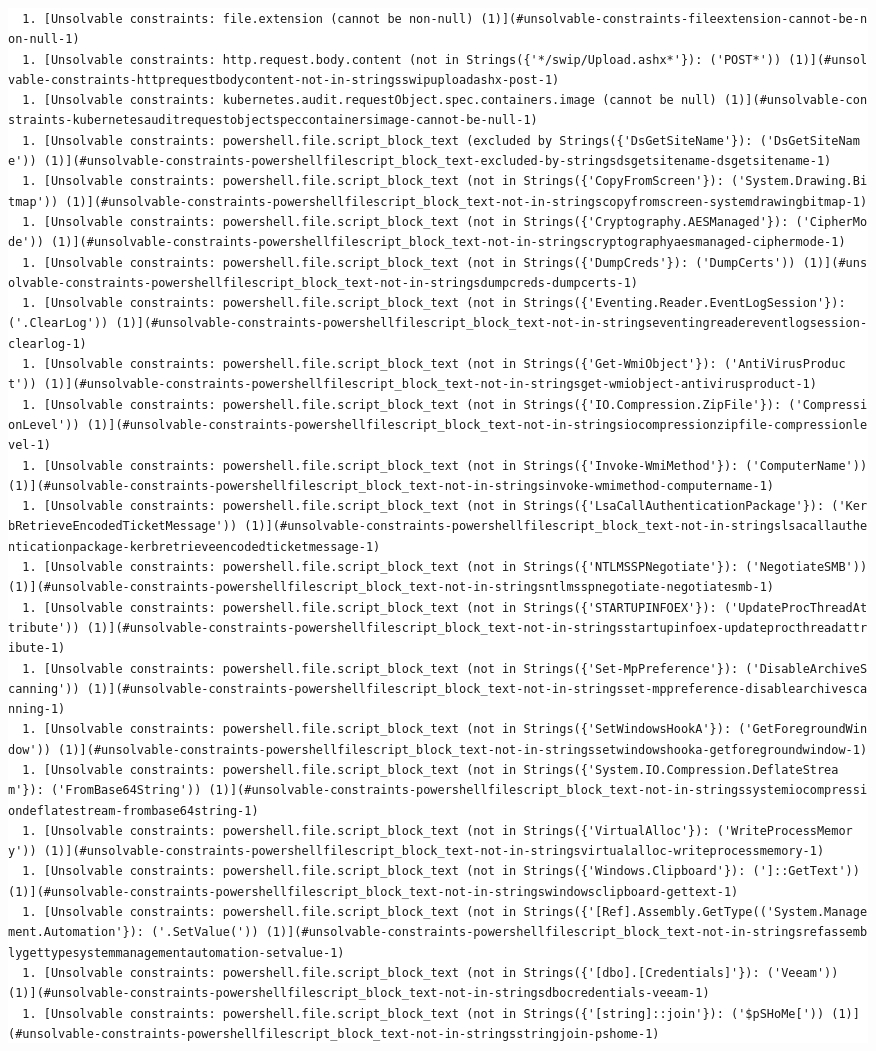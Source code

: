       1. [Unsolvable constraints: file.extension (cannot be non-null) (1)](#unsolvable-constraints-fileextension-cannot-be-non-null-1)
      1. [Unsolvable constraints: http.request.body.content (not in Strings({'*/swip/Upload.ashx*'}): ('POST*')) (1)](#unsolvable-constraints-httprequestbodycontent-not-in-stringsswipuploadashx-post-1)
      1. [Unsolvable constraints: kubernetes.audit.requestObject.spec.containers.image (cannot be null) (1)](#unsolvable-constraints-kubernetesauditrequestobjectspeccontainersimage-cannot-be-null-1)
      1. [Unsolvable constraints: powershell.file.script_block_text (excluded by Strings({'DsGetSiteName'}): ('DsGetSiteName')) (1)](#unsolvable-constraints-powershellfilescript_block_text-excluded-by-stringsdsgetsitename-dsgetsitename-1)
      1. [Unsolvable constraints: powershell.file.script_block_text (not in Strings({'CopyFromScreen'}): ('System.Drawing.Bitmap')) (1)](#unsolvable-constraints-powershellfilescript_block_text-not-in-stringscopyfromscreen-systemdrawingbitmap-1)
      1. [Unsolvable constraints: powershell.file.script_block_text (not in Strings({'Cryptography.AESManaged'}): ('CipherMode')) (1)](#unsolvable-constraints-powershellfilescript_block_text-not-in-stringscryptographyaesmanaged-ciphermode-1)
      1. [Unsolvable constraints: powershell.file.script_block_text (not in Strings({'DumpCreds'}): ('DumpCerts')) (1)](#unsolvable-constraints-powershellfilescript_block_text-not-in-stringsdumpcreds-dumpcerts-1)
      1. [Unsolvable constraints: powershell.file.script_block_text (not in Strings({'Eventing.Reader.EventLogSession'}): ('.ClearLog')) (1)](#unsolvable-constraints-powershellfilescript_block_text-not-in-stringseventingreadereventlogsession-clearlog-1)
      1. [Unsolvable constraints: powershell.file.script_block_text (not in Strings({'Get-WmiObject'}): ('AntiVirusProduct')) (1)](#unsolvable-constraints-powershellfilescript_block_text-not-in-stringsget-wmiobject-antivirusproduct-1)
      1. [Unsolvable constraints: powershell.file.script_block_text (not in Strings({'IO.Compression.ZipFile'}): ('CompressionLevel')) (1)](#unsolvable-constraints-powershellfilescript_block_text-not-in-stringsiocompressionzipfile-compressionlevel-1)
      1. [Unsolvable constraints: powershell.file.script_block_text (not in Strings({'Invoke-WmiMethod'}): ('ComputerName')) (1)](#unsolvable-constraints-powershellfilescript_block_text-not-in-stringsinvoke-wmimethod-computername-1)
      1. [Unsolvable constraints: powershell.file.script_block_text (not in Strings({'LsaCallAuthenticationPackage'}): ('KerbRetrieveEncodedTicketMessage')) (1)](#unsolvable-constraints-powershellfilescript_block_text-not-in-stringslsacallauthenticationpackage-kerbretrieveencodedticketmessage-1)
      1. [Unsolvable constraints: powershell.file.script_block_text (not in Strings({'NTLMSSPNegotiate'}): ('NegotiateSMB')) (1)](#unsolvable-constraints-powershellfilescript_block_text-not-in-stringsntlmsspnegotiate-negotiatesmb-1)
      1. [Unsolvable constraints: powershell.file.script_block_text (not in Strings({'STARTUPINFOEX'}): ('UpdateProcThreadAttribute')) (1)](#unsolvable-constraints-powershellfilescript_block_text-not-in-stringsstartupinfoex-updateprocthreadattribute-1)
      1. [Unsolvable constraints: powershell.file.script_block_text (not in Strings({'Set-MpPreference'}): ('DisableArchiveScanning')) (1)](#unsolvable-constraints-powershellfilescript_block_text-not-in-stringsset-mppreference-disablearchivescanning-1)
      1. [Unsolvable constraints: powershell.file.script_block_text (not in Strings({'SetWindowsHookA'}): ('GetForegroundWindow')) (1)](#unsolvable-constraints-powershellfilescript_block_text-not-in-stringssetwindowshooka-getforegroundwindow-1)
      1. [Unsolvable constraints: powershell.file.script_block_text (not in Strings({'System.IO.Compression.DeflateStream'}): ('FromBase64String')) (1)](#unsolvable-constraints-powershellfilescript_block_text-not-in-stringssystemiocompressiondeflatestream-frombase64string-1)
      1. [Unsolvable constraints: powershell.file.script_block_text (not in Strings({'VirtualAlloc'}): ('WriteProcessMemory')) (1)](#unsolvable-constraints-powershellfilescript_block_text-not-in-stringsvirtualalloc-writeprocessmemory-1)
      1. [Unsolvable constraints: powershell.file.script_block_text (not in Strings({'Windows.Clipboard'}): (']::GetText')) (1)](#unsolvable-constraints-powershellfilescript_block_text-not-in-stringswindowsclipboard-gettext-1)
      1. [Unsolvable constraints: powershell.file.script_block_text (not in Strings({'[Ref].Assembly.GetType(('System.Management.Automation'}): ('.SetValue(')) (1)](#unsolvable-constraints-powershellfilescript_block_text-not-in-stringsrefassemblygettypesystemmanagementautomation-setvalue-1)
      1. [Unsolvable constraints: powershell.file.script_block_text (not in Strings({'[dbo].[Credentials]'}): ('Veeam')) (1)](#unsolvable-constraints-powershellfilescript_block_text-not-in-stringsdbocredentials-veeam-1)
      1. [Unsolvable constraints: powershell.file.script_block_text (not in Strings({'[string]::join'}): ('$pSHoMe[')) (1)](#unsolvable-constraints-powershellfilescript_block_text-not-in-stringsstringjoin-pshome-1)